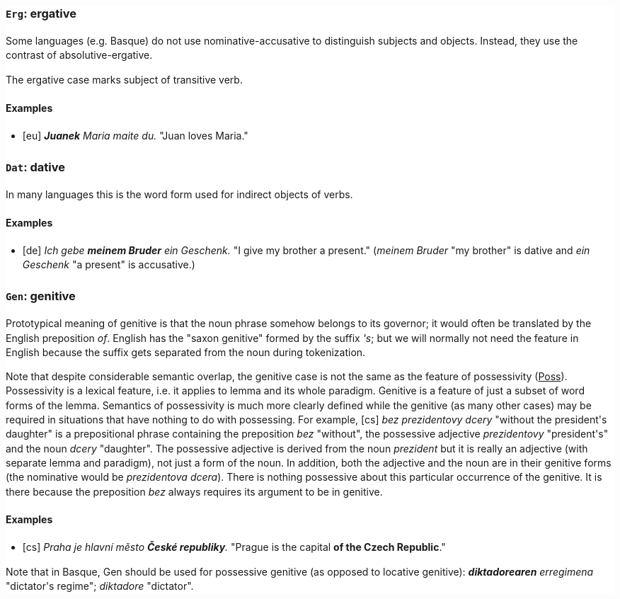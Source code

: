### <a name="Erg">`Erg`</a>: ergative

Some languages (e.g. Basque) do not use nominative-accusative to
distinguish subjects and objects.  Instead, they use the contrast of
absolutive-ergative.

The ergative case marks subject of transitive verb.

#### Examples

* [eu] _<b>Juanek</b> Maria maite du._ "Juan loves Maria."

### <a name="Dat">`Dat`</a>: dative

In many languages this is the word form used for indirect objects of verbs.

#### Examples

* [de] _Ich gebe <b>meinem Bruder</b> ein Geschenk._ "I give my
  brother a present." (_meinem Bruder_ "my brother" is dative and _ein
  Geschenk_ "a present" is accusative.)

### <a name="Gen">`Gen`</a>: genitive

Prototypical meaning of genitive is that the noun phrase somehow
belongs to its governor; it would often be translated by the English
preposition _of_.  English has the "saxon genitive" formed by the
suffix _'s_; but we will normally not need the feature in English
because the suffix gets separated from the noun during tokenization.

Note that despite considerable semantic overlap, the genitive case is
not the same as the feature of possessivity ([Poss]()). Possessivity
is a lexical feature, i.e. it applies to lemma and its whole
paradigm. Genitive is a feature of just a subset of word forms of the
lemma. Semantics of possessivity is much more clearly defined while
the genitive (as many other cases) may be required in situations that
have nothing to do with possessing. For example, [cs] _bez
prezidentovy dcery_ "without the president's daughter" is a
prepositional phrase containing the preposition _bez_ "without", the
possessive adjective _prezidentovy_ "president's" and the noun _dcery_
"daughter".  The possessive adjective is derived from the noun
_prezident_ but it is really an adjective (with separate lemma and
paradigm), not just a form of the noun. In addition, both the
adjective and the noun are in their genitive forms (the nominative
would be _prezidentova dcera_).  There is nothing possessive about
this particular occurrence of the genitive. It is there because the
preposition _bez_ always requires its argument to be in genitive.

#### Examples

* [cs] _Praha je hlavní město <b>České republiky</b>._ "Prague is the
  capital <b>of the Czech Republic</b>."

Note that in Basque, Gen should be used for possessive genitive (as
opposed to locative genitive): _<b>diktadorearen</b> erregimena_
"dictator's regime"; _diktadore_ "dictator".
